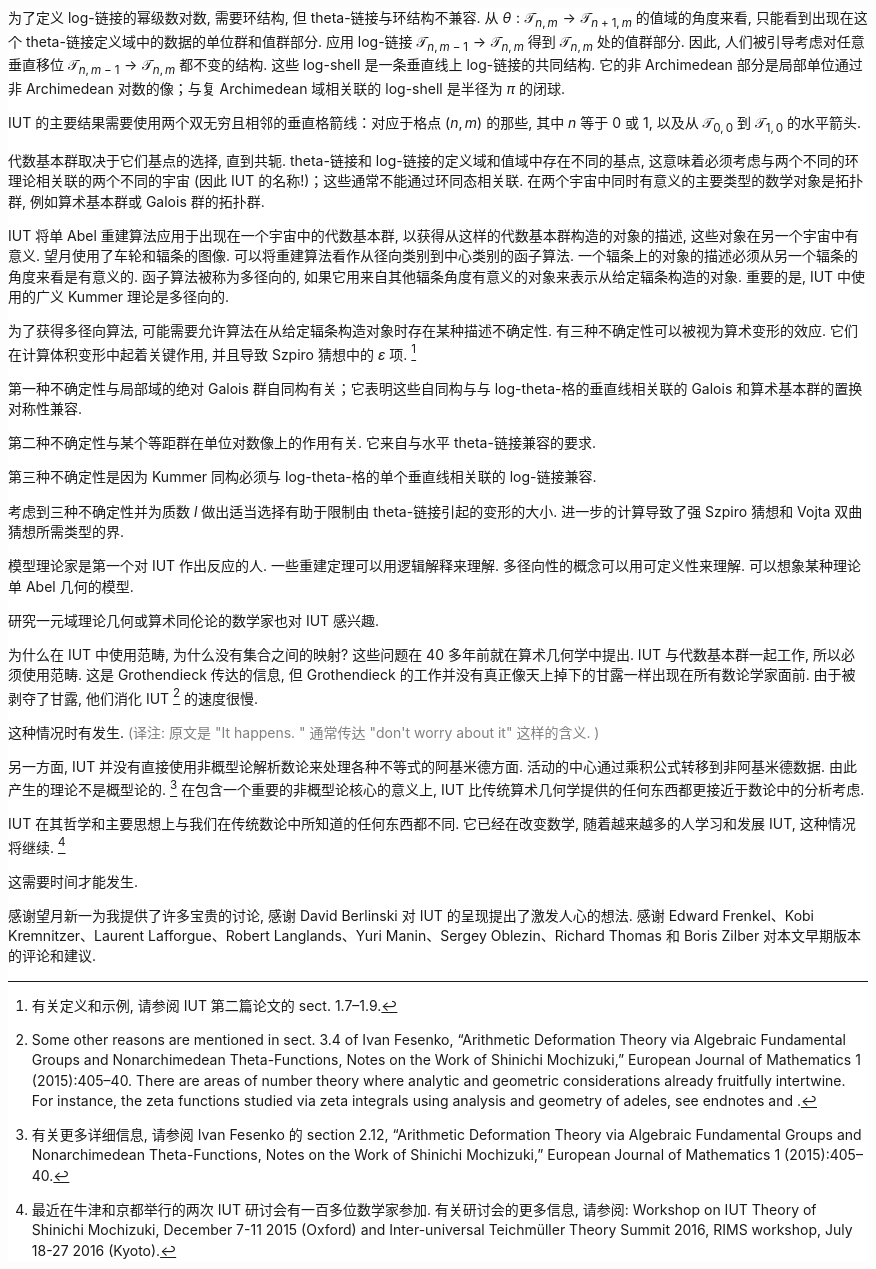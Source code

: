 
为了定义 log-链接的幂级数对数, 需要环结构, 但 theta-链接与环结构不兼容. 从 $\theta:\mathscr{T}_ {n,m}→\mathscr{T}_ {n+1,m}$ 的值域的角度来看, 只能看到出现在这个 theta-链接定义域中的数据的单位群和值群部分. 应用 log-链接 $\mathscr{T}_ {n,m−1}→\mathscr{T}_ {n,m}$ 得到 $\mathscr{T}_ {n,m}$ 处的值群部分. 因此, 人们被引导考虑对任意垂直移位 $\mathscr{T}_ {n,m−1}→\mathscr{T}_ {n,m}$ 都不变的结构. 这些 log-shell 是一条垂直线上 log-链接的共同结构. 它的非 Archimedean 部分是局部单位通过非 Archimedean 对数的像；与复 Archimedean 域相关联的 log-shell 是半径为 $π$ 的闭球. 



IUT 的主要结果需要使用两个双无穷且相邻的垂直格箭线：对应于格点 $(n,m)$ 的那些, 其中 $n$ 等于 $0$ 或 $1$, 以及从 $\mathscr{T}_ {0,0}$ 到 $\mathscr{T}_ {1,0}$ 的水平箭头. 

代数基本群取决于它们基点的选择, 直到共轭. theta-链接和 log-链接的定义域和值域中存在不同的基点, 这意味着必须考虑与两个不同的环理论相关联的两个不同的宇宙 (因此 IUT 的名称!)；这些通常不能通过环同态相关联. 在两个宇宙中同时有意义的主要类型的数学对象是拓扑群, 例如算术基本群或 Galois 群的拓扑群. 


IUT 将单 Abel 重建算法应用于出现在一个宇宙中的代数基本群, 以获得从这样的代数基本群构造的对象的描述, 这些对象在另一个宇宙中有意义. 望月使用了车轮和辐条的图像. 可以将重建算法看作从径向类别到中心类别的函子算法. 一个辐条上的对象的描述必须从另一个辐条的角度来看是有意义的. 函子算法被称为多径向的, 如果它用来自其他辐条角度有意义的对象来表示从给定辐条构造的对象. 重要的是, IUT 中使用的广义 Kummer 理论是多径向的. 


为了获得多径向算法, 可能需要允许算法在从给定辐条构造对象时存在某种描述不确定性. 有三种不确定性可以被视为算术变形的效应. 它们在计算体积变形中起着关键作用, 并且导致 Szpiro 猜想中的 $\varepsilon$ 项. [^36]

第一种不确定性与局部域的绝对 Galois 群自同构有关；它表明这些自同构与与 log-theta-格的垂直线相关联的 Galois 和算术基本群的置换对称性兼容. 

第二种不确定性与某个等距群在单位对数像上的作用有关. 它来自与水平 theta-链接兼容的要求. 


第三种不确定性是因为 Kummer 同构必须与 log-theta-格的单个垂直线相关联的 log-链接兼容. 

考虑到三种不确定性并为质数 $l$ 做出适当选择有助于限制由 theta-链接引起的变形的大小. 进一步的计算导致了强 Szpiro 猜想和 Vojta 双曲猜想所需类型的界. 

模型理论家是第一个对 IUT 作出反应的人. 一些重建定理可以用逻辑解释来理解. 多径向性的概念可以用可定义性来理解. 可以想象某种理论单 Abel 几何的模型. 



研究一元域理论几何或算术同伦论的数学家也对 IUT 感兴趣. 

为什么在 IUT 中使用范畴, 为什么没有集合之间的映射? 这些问题在 40 多年前就在算术几何学中提出. IUT 与代数基本群一起工作, 所以必须使用范畴. 这是 Grothendieck 传达的信息, 但 Grothendieck 的工作并没有真正像天上掉下的甘露一样出现在所有数论学家面前. 由于被剥夺了甘露, 他们消化 IUT [^37] 的速度很慢. 

这种情况时有发生. 
<span style="color: grey;">(译注: 原文是 "It happens. " 通常传达 "don't worry about it" 这样的含义. )</span>


另一方面, IUT 并没有直接使用非概型论解析数论来处理各种不等式的阿基米德方面. 活动的中心通过乘积公式转移到非阿基米德数据. 由此产生的理论不是概型论的. [^38] 在包含一个重要的非概型论核心的意义上, IUT 比传统算术几何学提供的任何东西都更接近于数论中的分析考虑. 

IUT 在其哲学和主要思想上与我们在传统数论中所知道的任何东西都不同. 它已经在改变数学, 随着越来越多的人学习和发展 IUT, 这种情况将继续. [^39]

这需要时间才能发生. 


感谢望月新一为我提供了许多宝贵的讨论, 感谢 David Berlinski 对 IUT 的呈现提出了激发人心的想法. 感谢 Edward Frenkel、Kobi Kremnitzer、Laurent Lafforgue、Robert Langlands、Yuri Manin、Sergey Oblezin、Richard Thomas 和 Boris Zilber 对本文早期版本的评论和建议. 


[^1]: Shinichi Mochizuki, “Inter-Universal Teichmüller Theory I: Construction of Hodge theaters,” preprint, 2012–2016; “Inter-universal Teichmüller Theory II: Hodge-Arakelov-theoretic Evaluation,” preprint, 2012–2016; “Inter-universal Teichmüller Theory III: Canonical Splittings of the Log-theta-lattice,” preprint, 2012–2016; “Inter-universal Teichmüller Theory IV: Log-volume Computations and Set-theoretic Foundations,” preprint 2012–2016. 望月写了几篇综述文章; 最近的一篇是 “The Mathematics of Mutually Alien Copies: From Gaussian Integrals to Inter-universal Teichmüller Theory” (preprint 2016).

[^2]: 有关这方面的更多信息，请参阅 section 1.3 of Ivan Fesenko, “Arithmetic Deformation Theory via Algebraic Fundamental Groups and Nonarchimedean Theta-Functions, Notes on the Work of Shinichi Mochizuki,” European Journal of Mathematics 1 (2015):405–40.

[^3]: 请注意，Waldschmidt 文本中提出的 abc 猜想的大多数版本都比本文中提出并由 Mochizuki 证明的 abc 不等式版本更强. 具有挑战性的任务是通过遵循以下三条路径之一来达到 abc 不等式的更强版本: 进一步发展 Belyi 映射的理论，进一步发展 IUT，并将当前版本的 IUT 主定理与经典丢番图几何的额外研究相结合.

[^4]: Michel Waldschmidt, “On the abc Conjecture and Some of Its Consequences,” (2016).

[^5]: 关于 Grothendieck 的两篇有趣文章: Pierre Cartier, “Alexander Grothendieck: A Country Known Only by Name,” Inference: International Review of Science 1 no. 1; Laurent Lafforgue, “Grothendieck et la liberté.”

[^6]: In conversation.

[^7]: 还有一个简单的公式来确定 $2$ 是否是模奇素数的平方.

[^8]: More generally, one uses the map from the quotient to the first Galois cohomology group with coefficients in roots of unity of order dividing $n$.

[^9]: The first examples of local fields, the fields of $p$-adic numbers $\mathbb{Q}_p$ for a prime number p, were introduced more than a hundred years ago by Kurt Hensel. In $\mathbb{Q}_p$ infinite series in integer powers of $p$ with integer coefficients converge and represent (non-uniquely) all its elements. The set of such series with non-negative powers of $p$ forms the ring $\mathbb{Z}_p$ of $p$-adic integers in which usual integers $\mathbb{Z}$ sit densely with respect to the $p$-adic topology. These $p$-adic numbers, and more generally local fields, play a very central role in modern number theory. They deserve to be known by the reader as much as basics of quantum mechanics!

[^10]: The closer one looks, the less one sees.


[^11]: 高木贞治是第一位对现代数学做出重大贡献的日本研究者. 自他的工作以来，数论在日本一直被当做非常受尊敬的数学分支进行研究. 许多有才华的年轻的日本数学家仍然倾向于研究数论. 
[^12]: The adelic ring of rational numbers is the direct product of the ring of real numbers and the ring of fractions whose numerator is in the direct product of all $p$-adic integers and whose denominator is a positive integer.
[^13]: In particular, to the Euler–Riemann zeta function one can relate an adelic zeta integral which can be studied using structures from class field theory and applying harmonic analysis.
[^14]: 他还发现, 在类域论中构造和建立局部和整体互反映射不需要 Brauer 群。
[^15]: Tomio Kubota (久保田富雄), “Geometry of Numbers and Class Field Theory,” Japanese Journal of Mathematics 13 (1987): 235–75. Remarkably, this paper has not a single reference. See also Tomio Kubota and Satomi Oka, “On the Deduction of the Class Field Theory from the General Reciprocity of Power Residues,” Nagoya Mathematical Journal 160 (2000): 135–42.
[^16]: 有关 Langlands 纲领及其研究人员的各个方面的精彩介绍，请参阅 Edward Frenkel, Love and Math (New York: Basic Books, 2013) <span style="color: grey;">(译注: 这是一本科普书. 如果对 Langlands 纲领已有了解并期望看到严肃材料的读者未必能接受这本书的风格)</span>.
[^17]: There is another nonabelian generalization of class field theory which does involve a generalized nonabelian reciprocity map, see section G. 类域论有另一种非 Abel 的推广, 其确实涉及一种推广的非 Abel 互反映射, 见 [section G](https://www.maths.nottingham.ac.uk/personal/ibf/mp.html) <span style="color: grey;">(译注: 原始链接已失效, fesenko 并未处理这个本该使用重定向的问题)</span>. 
[^18]: 关于数域上椭圆曲线的 Langlands 对应，这在某种意义上与前面提到的两种特殊的类域论平行. 
[^19]: For one of them, see Robert Langlands, “Problems in the Theory of Automorphic Forms: 45 Years Later,” video lectures for Nottingham–Oxford conference on Symmetries and Correspondences, July 2014. For another see a recent preprint by Laurent Lafforgue entitled “Le principe de fonctorialité de Langlands comme un problème de généralisation de la loi d’addition.” This work reduces the functoriality in the Langlands Program to the existence of the second operation of addition. This sounds familiar to a student of IUT: restoration of addition by using mono-anabelian geometry is one of the main tools in IUT.
[^20]: For some more details see e.g. section 1 of Ivan Fesenko, “Arithmetic Deformation Theory via Algebraic Fundamental Groups and Nonarchimedean Theta-Functions, Notes on the Work of Shinichi Mochizuki,” European Journal of Mathematics 1 (2015): 405–40.
[^21]: NIU 定理的原始证明使用整体类域论且并不包含 Galois 理论算法来重建数域或其同构. 
[^22]: 有关代数基本群的更多信息，请参阅 section 1.5 of Ivan Fesenko, “Arithmetic Deformation Theory via Algebraic Fundamental Groups and Nonarchimedean Theta-Functions, Notes on the Work of Shinichi Mochizuki,” European Journal of Mathematics 1 (2015):405–40.
[^23]: 远 Abel 几何的前三位贡献者是中村博昭 (Hiroaki Nakamura), 玉川安骑男 (Akio Tamagawa), 和望月新一 (Shinichi Mochizuki). Florian Pop 是首个双有理远 Abel 几何贡献者. Fedor Bogomolov 是首个代数闭域上的双有理远 Abel 几何贡献者. 
[^24]: 星裕一郎 (Yuichiro Hoshi) 最近的一篇论文中描述了如何从绝对 Galois 群重建为数域. 其使用 Neukirch–Ikeda–Uchida 理论, 及来自望月新一的更早的结果与概念. 
[^25]: Th. 1.9 and section 1 of Shinichi Mochizuki, “Topics in Absolute Anabelian Geometry III: Global Reconstruction Algorithms,” Journal of Mathematical Sciences: The University of Tokyo 22 (2015): 939–1,156.
[^26]: Unlike the proof of the NIU theorem, Mochizuki’s theorem does not use global class field theory. It uses a generalisation of Kummer theory and the Brauer group of local fields, whose computation, as mentioned in endnote [^14], is actually not needed for local class field theory, but does imply part of local class field theory.
[^27]: 6 is the degree of the pull-back to the projective line (the compactification of the $λ$-line in the Legendre representation $y^2=x(x−1)(x−λ)$ of elliptic curves, $λ≠0$,$1$,$∞$) of the divisor at infinity of the natural compactification of the moduli stack of elliptic curves over integers tensored with rational numbers.
[^28]: Over the complex numbers the property analogous to the Szpiro conjecture is interesting even though not difficult to establish. For a smooth projective surface equipped with a structure of non-split minimal elliptic surface fibred over a smooth projective connected complex curve of genus g, such that the fibration admits a global section, and, moreover, components of every singular fibre are projective lines which intersect transversally and form an $n$-gon, this property states that the sum of the number of components of singular fibres does not exceed 6 times the sum of the number of singular fibres and of g. This is a more precise bound than the asymptotic bounds in the arithmetic case. Among several proofs of this property, a proof by Fedor Bogomolov (extended by Shou-Wu Zhang) used the hyperbolic geometry of the upper half-plane, it reduces the proof to checking that the rotations of $n$-gons are synchronized. This proof has various analogies with IUT, discussed in Shinichi Mochizuki, “Bogomolov’s Proof of the Geometric Version of the Szpiro Conjecture from the Point of View of Inter-universal Teichmüller Theory,” Research in the Mathematical Sciences 3:6 (2016). Kobi Kremnitzer recently found that the essential part of Bogomolov–Zhang’s proof rediscovers the Milnor inequality proved in 1958.
[^29]: For details see the last paragraph of sect. 2.12 of Ivan Fesenko, “Arithmetic Deformation Theory via Algebraic Fundamental Groups and Nonarchimedean Theta-Functions, Notes on the Work of Shinichi Mochizuki,” European Journal of Mathematics 1 (2015):405–40. It mentions two alternatives to try to achieve a more explicit bound. A short paper on the first alternative was very recently produced by Vesselin Dimitrov.
[^30]: Shinichi Mochizuki, “Inter-universal Teichmüller Theory: A Progress Report,” abstract of talk at the 3rd Seasonal Institute of the Mathematical Society of Japan. The list of main concepts of IUT can be found in section 8 of: Ivan Fesenko, “Summary of Letters to Participants of the Workshop on the Theory of Shinichi Mochizuki, December 7–11 2015, Oxford.”
[^31]: Shinichi Mochizuki, “The Geometry of Frobenioids I: The General Theory,” Kyushu Journal of Mathematics 62 (2008): 293–400; Shinichi Mochizuki, “The Geometry of Frobenioids II: Poly-Frobenioids,” Kyushu Journal of Mathematics 62 (2008): 401–60.
[^32]: See Prop. 3.2 and Prop. 3.3. of Shinichi Mochizuki, “Topics in Absolute Anabelian Geometry III: Global Reconstruction Algorithms,” Journal of Mathematical Sciences - The University of Tokyo 22 (2015): 939–1,156.
[^33]: Animations of the flow of fukugen are available online, which illustrate one of the main theorems of IUT.
[^34]: Shinichi Mochizuki, “The Étale Theta Function and its Frobenioid-Theoretic Manifestations,” Publications of the Research Institute for Mathematical Sciences 45 (2009): 227–349.
[^35]: As a generalization of the study of the Euler–Riemann zeta function via zeta integrals, mentioned in endnote [^13], this two-dimensional theory studies the zeta function of regular models of elliptic curves over global fields using higher translation invariant integration, objects from higher class field theory, zeta integrals, and an interplay between geometric and analytic two-dimensional adelic structures associated with the models. The deformation map of the multiplicative group of a local field  was used in the definition of the local zeta integral in this theory around 15 years ago. The two symmetries in IUT are reminiscent of the geometric additive two-dimensional adelic structure (whose duality underlies Serre’s duality and the Riemann–Roch theorem), and of the analytic multiplicative two-dimensional adelic structures which underlies the zeta integral. Various analogies between aspects of IUT and the computation of the Gaussian integral are mentioned in Rk 1.12.5 of the second IUT paper and are discussed in the recent survey by Shinichi Mochizuki mentioned in endnote [^1]; on the other hand, there are various analogies between the computation of the Gaussian integral and two computations of the zeta integral.
[^36]: 有关定义和示例, 请参阅 IUT 第二篇论文的 sect. 1.7–1.9. 
[^37]: Some other reasons are mentioned in sect. 3.4 of Ivan Fesenko, “Arithmetic Deformation Theory via Algebraic Fundamental Groups and Nonarchimedean Theta-Functions, Notes on the Work of Shinichi Mochizuki,” European Journal of Mathematics 1 (2015):405–40. There are areas of number theory where analytic and geometric considerations already fruitfully intertwine. For instance, the zeta functions studied via zeta integrals using analysis and geometry of adeles, see endnotes [^13] and [^35].
[^38]: 有关更多详细信息, 请参阅 Ivan Fesenko 的 section 2.12, “Arithmetic Deformation Theory via Algebraic Fundamental Groups and Nonarchimedean Theta-Functions, Notes on the Work of Shinichi Mochizuki,” European Journal of Mathematics 1 (2015):405–40.
[^39]: 最近在牛津和京都举行的两次 IUT 研讨会有一百多位数学家参加. 有关研讨会的更多信息, 请参阅: Workshop on IUT Theory of Shinichi Mochizuki, December 7-11 2015 (Oxford) and Inter-universal Teichmüller Theory Summit 2016, RIMS workshop, July 18-27 2016 (Kyoto).